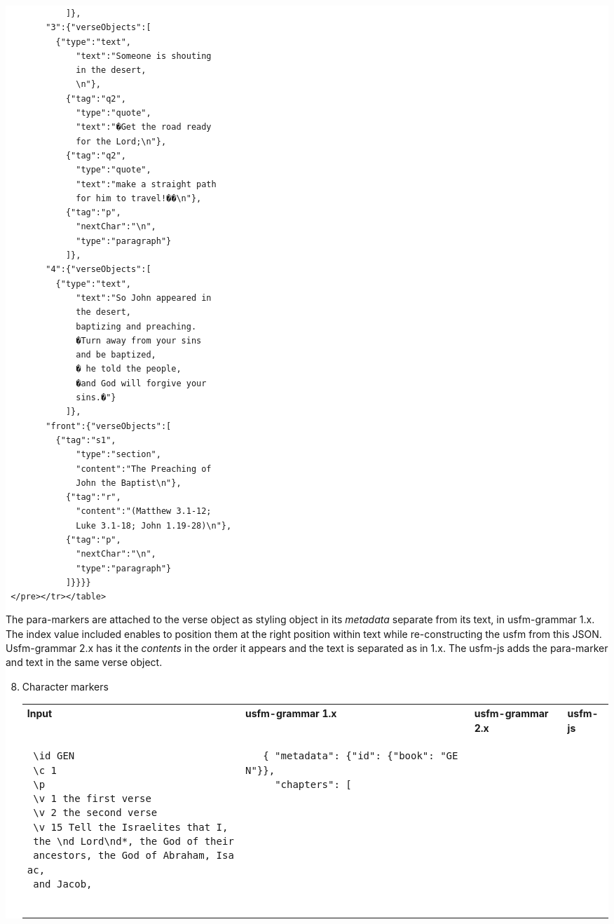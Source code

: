                 ]},
            "3":{"verseObjects":[
              {"type":"text",
                  "text":"Someone is shouting 
                  in the desert,
                  \n"},
                {"tag":"q2",
                  "type":"quote",
                  "text":"�Get the road ready 
                  for the Lord;\n"},
                {"tag":"q2",
                  "type":"quote",
                  "text":"make a straight path 
                  for him to travel!��\n"},
                {"tag":"p",
                  "nextChar":"\n",
                  "type":"paragraph"}
                ]},
            "4":{"verseObjects":[
              {"type":"text",
                  "text":"So John appeared in 
                  the desert,
                  baptizing and preaching. 
                  �Turn away from your sins 
                  and be baptized,
                  � he told the people,
                  �and God will forgive your 
                  sins.�"}
                ]},
            "front":{"verseObjects":[
              {"tag":"s1",
                  "type":"section",
                  "content":"The Preaching of 
                  John the Baptist\n"},
                {"tag":"r",
                  "content":"(Matthew 3.1-12; 
                  Luke 3.1-18; John 1.19-28)\n"},
                {"tag":"p",
                  "nextChar":"\n",
                  "type":"paragraph"}
                ]}}}}
     </pre></tr></table>
  
  The para-markers are attached to the verse object as styling object in its _metadata_ separate from its text, in usfm-grammar 1.x. The index value included enables to position them at the right position within text while re-constructing the usfm from this JSON. Usfm-grammar 2.x has it the _contents_ in the order it appears and the text is separated as in 1.x. The usfm-js adds the para-marker and text in the same verse object.

8. Character markers

    <table><tr><th>Input</th><th>usfm-grammar 1.x</th><th>usfm-grammar 2.x</th><th>usfm-js</th></tr><tr><td>     <pre>
    \id GEN
    \c 1
    \p
    \v 1 the first verse
    \v 2 the second verse
    \v 15 Tell the Israelites that I, 
    the \nd Lord\nd*, the God of their 
    ancestors, the God of Abraham, Isaac, 
    and Jacob,
    </pre></td><td><pre>
      { "metadata": {"id": {"book": "GEN"}},
        "chapters": [